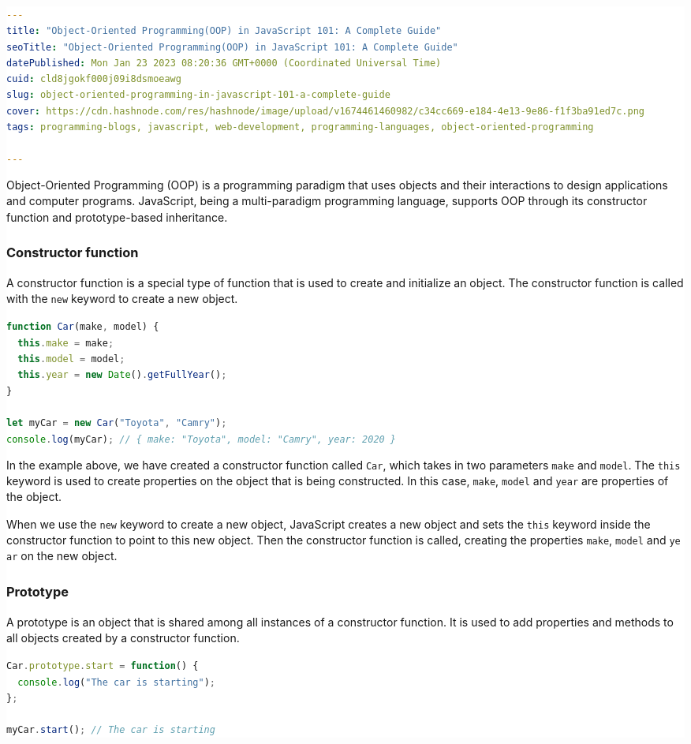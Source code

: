 ```yaml
---
title: "Object-Oriented Programming(OOP) in JavaScript 101: A Complete Guide"
seoTitle: "Object-Oriented Programming(OOP) in JavaScript 101: A Complete Guide"
datePublished: Mon Jan 23 2023 08:20:36 GMT+0000 (Coordinated Universal Time)
cuid: cld8jgokf000j09i8dsmoeawg
slug: object-oriented-programming-in-javascript-101-a-complete-guide
cover: https://cdn.hashnode.com/res/hashnode/image/upload/v1674461460982/c34cc669-e184-4e13-9e86-f1f3ba91ed7c.png
tags: programming-blogs, javascript, web-development, programming-languages, object-oriented-programming

---
```


Object-Oriented Programming (OOP) is a programming paradigm that uses objects and their interactions to design applications and computer programs. JavaScript, being a multi-paradigm programming language, supports OOP through its constructor function and prototype-based inheritance.

### **Constructor function**

A constructor function is a special type of function that is used to create and initialize an object. The constructor function is called with the `new` keyword to create a new object.

```javascript
function Car(make, model) {
  this.make = make;
  this.model = model;
  this.year = new Date().getFullYear();
}

let myCar = new Car("Toyota", "Camry");
console.log(myCar); // { make: "Toyota", model: "Camry", year: 2020 }
```

In the example above, we have created a constructor function called `Car`, which takes in two parameters `make` and `model`. The `this` keyword is used to create properties on the object that is being constructed. In this case, `make`, `model` and `year` are properties of the object.

When we use the `new` keyword to create a new object, JavaScript creates a new object and sets the `this` keyword inside the constructor function to point to this new object. Then the constructor function is called, creating the properties `make`, `model` and `year` on the new object.

### **Prototype**

A prototype is an object that is shared among all instances of a constructor function. It is used to add properties and methods to all objects created by a constructor function.

```javascript
Car.prototype.start = function() {
  console.log("The car is starting");
};

myCar.start(); // The car is starting
```
